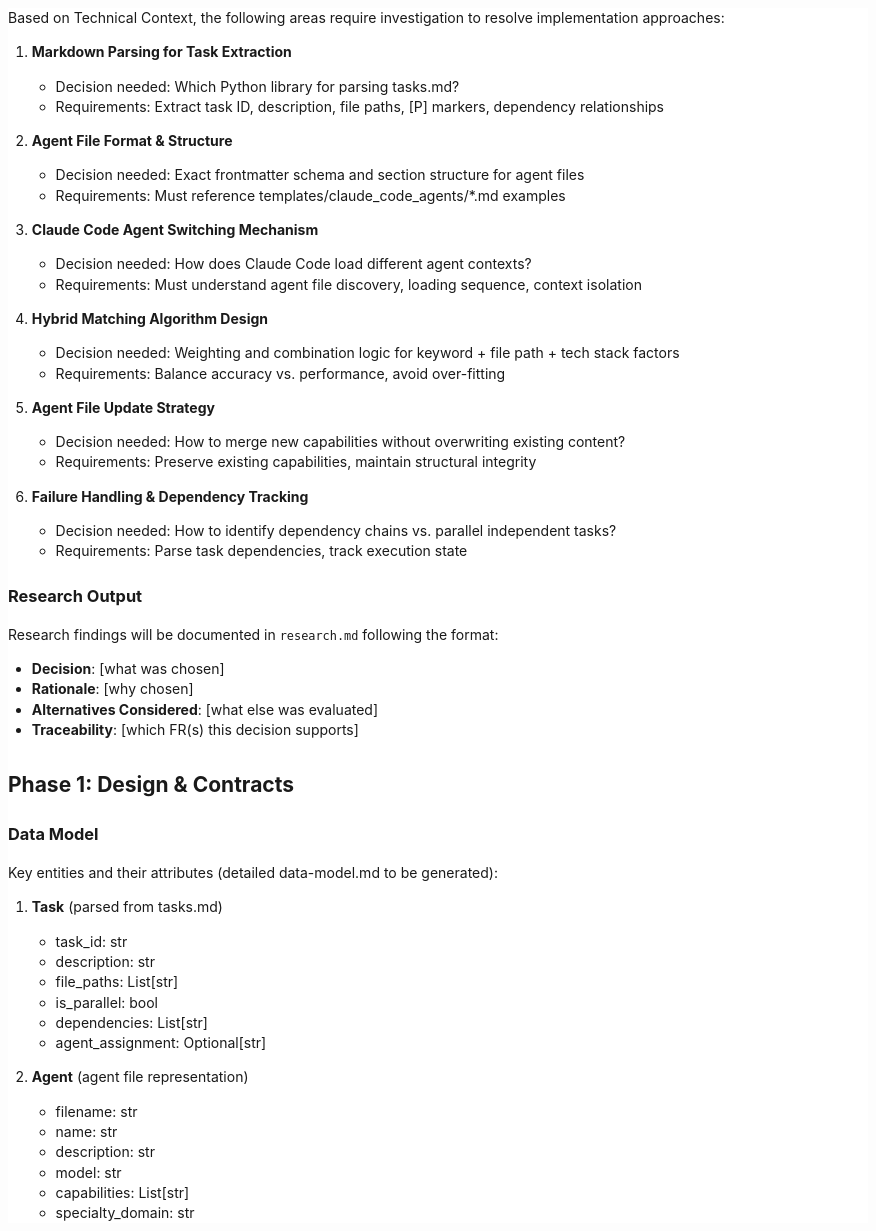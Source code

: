 Based on Technical Context, the following areas require investigation to resolve implementation approaches:

1. **Markdown Parsing for Task Extraction**
   - Decision needed: Which Python library for parsing tasks.md?
   - Requirements: Extract task ID, description, file paths, [P] markers, dependency relationships

2. **Agent File Format & Structure**
   - Decision needed: Exact frontmatter schema and section structure for agent files
   - Requirements: Must reference templates/claude_code_agents/*.md examples

3. **Claude Code Agent Switching Mechanism**
   - Decision needed: How does Claude Code load different agent contexts?
   - Requirements: Must understand agent file discovery, loading sequence, context isolation

4. **Hybrid Matching Algorithm Design**
   - Decision needed: Weighting and combination logic for keyword + file path + tech stack factors
   - Requirements: Balance accuracy vs. performance, avoid over-fitting

5. **Agent File Update Strategy**
   - Decision needed: How to merge new capabilities without overwriting existing content?
   - Requirements: Preserve existing capabilities, maintain structural integrity

6. **Failure Handling & Dependency Tracking**
   - Decision needed: How to identify dependency chains vs. parallel independent tasks?
   - Requirements: Parse task dependencies, track execution state

### Research Output

Research findings will be documented in `research.md` following the format:
- **Decision**: [what was chosen]
- **Rationale**: [why chosen]
- **Alternatives Considered**: [what else was evaluated]
- **Traceability**: [which FR(s) this decision supports]

## Phase 1: Design & Contracts

### Data Model

Key entities and their attributes (detailed data-model.md to be generated):

1. **Task** (parsed from tasks.md)
   - task_id: str
   - description: str
   - file_paths: List[str]
   - is_parallel: bool
   - dependencies: List[str]
   - agent_assignment: Optional[str]

2. **Agent** (agent file representation)
   - filename: str
   - name: str
   - description: str
   - model: str
   - capabilities: List[str]
   - specialty_domain: str

